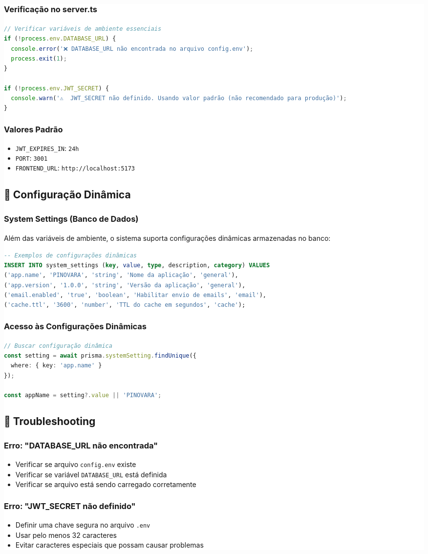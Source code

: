 ### Verificação no server.ts
```typescript
// Verificar variáveis de ambiente essenciais
if (!process.env.DATABASE_URL) {
  console.error('❌ DATABASE_URL não encontrada no arquivo config.env');
  process.exit(1);
}

if (!process.env.JWT_SECRET) {
  console.warn('⚠️  JWT_SECRET não definido. Usando valor padrão (não recomendado para produção)');
}
```

### Valores Padrão
- `JWT_EXPIRES_IN`: `24h`
- `PORT`: `3001`
- `FRONTEND_URL`: `http://localhost:5173`

## 🔄 Configuração Dinâmica

### System Settings (Banco de Dados)
Além das variáveis de ambiente, o sistema suporta configurações dinâmicas armazenadas no banco:

```sql
-- Exemplos de configurações dinâmicas
INSERT INTO system_settings (key, value, type, description, category) VALUES
('app.name', 'PINOVARA', 'string', 'Nome da aplicação', 'general'),
('app.version', '1.0.0', 'string', 'Versão da aplicação', 'general'),
('email.enabled', 'true', 'boolean', 'Habilitar envio de emails', 'email'),
('cache.ttl', '3600', 'number', 'TTL do cache em segundos', 'cache');
```

### Acesso às Configurações Dinâmicas
```typescript
// Buscar configuração dinâmica
const setting = await prisma.systemSetting.findUnique({
  where: { key: 'app.name' }
});

const appName = setting?.value || 'PINOVARA';
```

## 🚨 Troubleshooting

### Erro: "DATABASE_URL não encontrada"
- Verificar se arquivo `config.env` existe
- Verificar se variável `DATABASE_URL` está definida
- Verificar se arquivo está sendo carregado corretamente

### Erro: "JWT_SECRET não definido"
- Definir uma chave segura no arquivo `.env`
- Usar pelo menos 32 caracteres
- Evitar caracteres especiais que possam causar problemas
